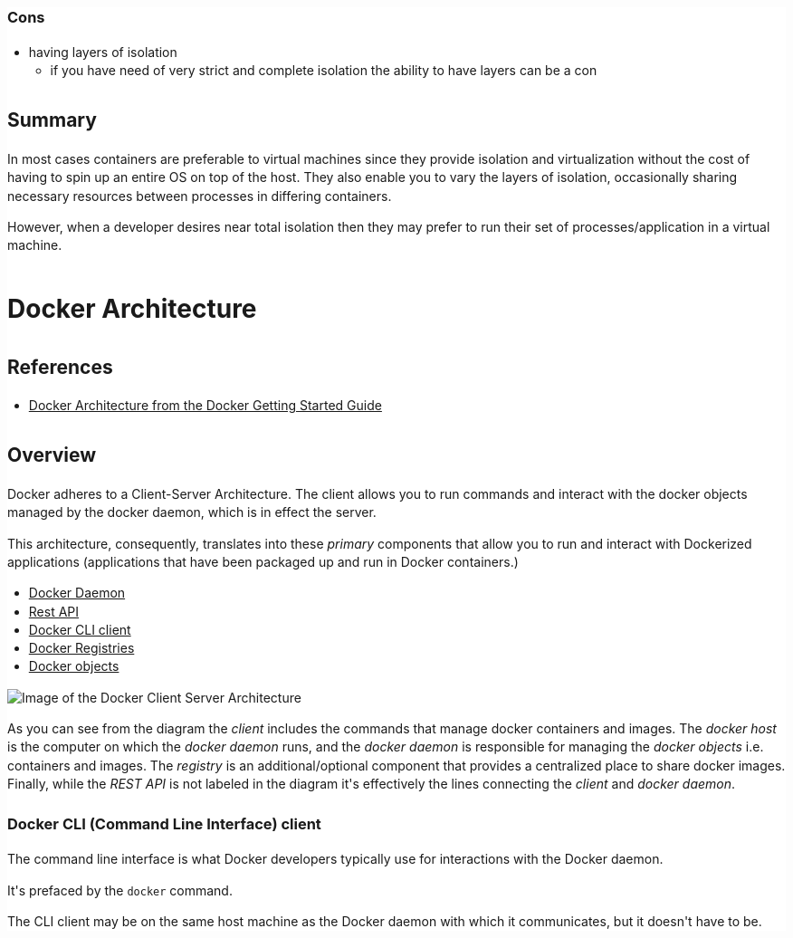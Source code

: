 ### Cons
- having layers of isolation
    - if you have need of very strict and complete isolation the ability to have layers can be a con

## Summary 
In most cases containers are preferable to virtual machines since they provide isolation and virtualization without the cost of having to spin up an entire OS on top of the host. They also enable you to vary the layers of isolation, occasionally sharing necessary resources between processes in differing containers. 

However, when a developer desires near total isolation then they may prefer to run their set of processes/application in a virtual machine. 

# Docker Architecture
## References
- [Docker Architecture from the Docker Getting Started Guide](https://docs.docker.com/get-started/overview/#docker-architecture)

## Overview
Docker adheres to a Client-Server Architecture. The client allows you to run commands and interact with the docker objects managed by the docker daemon, which is in effect the server. 

This architecture, consequently, translates into these *primary* components that allow you to run and interact with Dockerized applications (applications that have been packaged up and run in Docker containers.)
- [Docker Daemon](#docker-daemon) 
- [Rest API](#rest-api)
- [Docker CLI client](#docker-cli-command-line-interface-client)
- [Docker Registries](#docker-registries)
- [Docker objects](#docker-objects)  

![Image of the Docker Client Server Architecture](https://docs.docker.com/engine/images/architecture.svg)

As you can see from the diagram the *client* includes the commands that manage docker containers and images. The *docker host* is the computer on which the *docker daemon* runs, and the *docker daemon* is responsible for managing the *docker objects* i.e. containers and images. The *registry* is an additional/optional component that provides a centralized place to share docker images. Finally, while the *REST API* is not labeled in the diagram it's effectively the lines connecting the *client* and *docker daemon*.   

### Docker CLI (Command Line Interface) client
The command line interface is what Docker developers typically use for interactions with the Docker daemon. 

It's prefaced by the `docker` command. 

The CLI client may be on the same host machine as the Docker daemon with which it communicates, but it doesn't have to be. 
